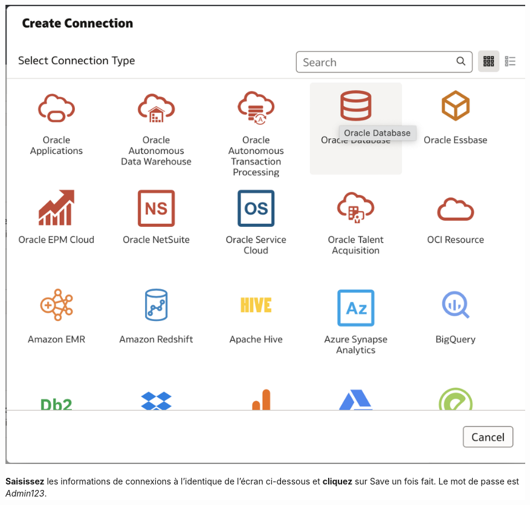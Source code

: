 ![](4bb6f45fcd8a417b88cbf64739c69924.png)

**Saisissez** les informations de connexions à l’identique de l’écran ci-dessous et **cliquez** sur Save un fois fait. Le mot de passe est *Admin123*.
